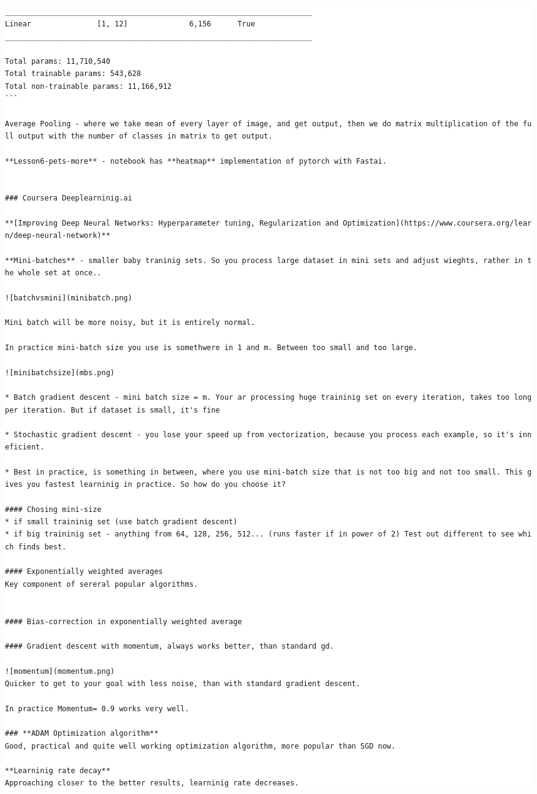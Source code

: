````
______________________________________________________________________
Linear               [1, 12]              6,156      True      
______________________________________________________________________

Total params: 11,710,540
Total trainable params: 543,628
Total non-trainable params: 11,166,912
```

Average Pooling - where we take mean of every layer of image, and get output, then we do matrix multiplication of the full output with the number of classes in matrix to get output. 

**Lesson6-pets-more** - notebook has **heatmap** implementation of pytorch with Fastai.


### Coursera Deeplearninig.ai

**[Improving Deep Neural Networks: Hyperparameter tuning, Regularization and Optimization](https://www.coursera.org/learn/deep-neural-network)**

**Mini-batches** - smaller baby traninig sets. So you process large dataset in mini sets and adjust wieghts, rather in the whole set at once..

![batchvsmini](minibatch.png)

Mini batch will be more noisy, but it is entirely normal.

In practice mini-batch size you use is somethwere in 1 and m. Between too small and too large.

![minibatchsize](mbs.png)

* Batch gradient descent - mini batch size = m. Your ar processing huge traininig set on every iteration, takes too long per iteration. But if dataset is small, it's fine

* Stochastic gradient descent - you lose your speed up from vectorization, because you process each example, so it's inneficient.

* Best in practice, is something in between, where you use mini-batch size that is not too big and not too small. This gives you fastest learninig in practice. So how do you choose it?

#### Chosing mini-size
* if small traininig set (use batch gradient descent)
* if big traininig set - anything from 64, 128, 256, 512... (runs faster if in power of 2) Test out different to see which finds best.

#### Exponentially weighted averages
Key component of sereral popular algorithms.


#### Bias-correction in exponentially weighted average

#### Gradient descent with momentum, always works better, than standard gd. 

![momentum](momentum.png)
Quicker to get to your goal with less noise, than with standard gradient descent.

In practice Momentum= 0.9 works very well.

### **ADAM Optimization algorithm**
Good, practical and quite well working optimization algorithm, more popular than SGD now.

**Learninig rate decay**
Approaching closer to the better results, learninig rate decreases.
````